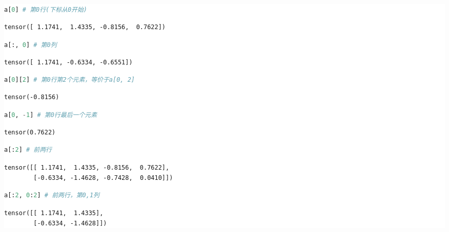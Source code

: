 


```python
a[0] # 第0行(下标从0开始)
```




    tensor([ 1.1741,  1.4335, -0.8156,  0.7622])




```python
a[:, 0] # 第0列
```




    tensor([ 1.1741, -0.6334, -0.6551])




```python
a[0][2] # 第0行第2个元素，等价于a[0, 2]
```




    tensor(-0.8156)




```python
a[0, -1] # 第0行最后一个元素
```




    tensor(0.7622)




```python
a[:2] # 前两行
```




    tensor([[ 1.1741,  1.4335, -0.8156,  0.7622],
            [-0.6334, -1.4628, -0.7428,  0.0410]])




```python
a[:2, 0:2] # 前两行，第0,1列
```




    tensor([[ 1.1741,  1.4335],
            [-0.6334, -1.4628]])




[^1]: http://docs.pytorch.org
[^10]: https://docs.scipy.org/doc/numpy/reference/arrays.indexing.html#advanced-indexing
[^2]: https://stackoverflow.com/questions/872544/what-range-of-numbers-can-be-represented-in-a-16-32-and-64-bit-ieee-754-syste
[^3]: http://pytorch.org/docs/torch.html#blas-and-lapack-operations
[^1]: http://colah.github.io/posts/2015-08-Backprop/
[^3]: https://github.com/pytorch/pytorch/pull/1016
[^1]: http://pytorch.org/docs/nn.html
[^2]: https://github.com/vdumoulin/conv_arithmetic/blob/master/README.md
[^3]: http://pytorch.org/docs/nn.html#non-linear-activations
[^4]: http://colah.github.io/posts/2015-08-Understanding-LSTMs/
[^5]: http://pytorch.org/docs/nn.html#loss-functions
